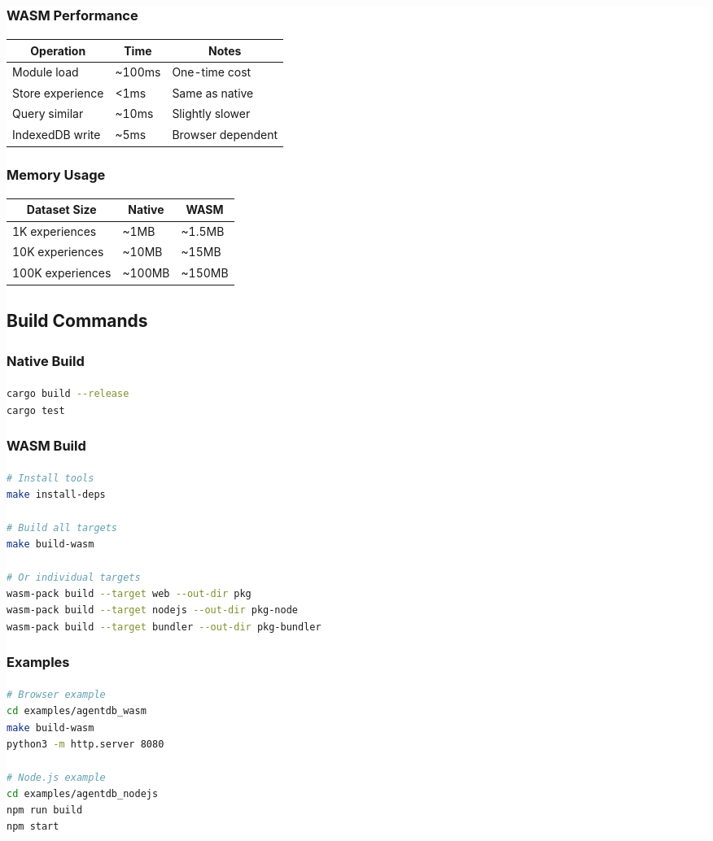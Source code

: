 ### WASM Performance

| Operation | Time | Notes |
|-----------|------|-------|
| Module load | ~100ms | One-time cost |
| Store experience | <1ms | Same as native |
| Query similar | ~10ms | Slightly slower |
| IndexedDB write | ~5ms | Browser dependent |

### Memory Usage

| Dataset Size | Native | WASM |
|--------------|--------|------|
| 1K experiences | ~1MB | ~1.5MB |
| 10K experiences | ~10MB | ~15MB |
| 100K experiences | ~100MB | ~150MB |

## Build Commands

### Native Build
```bash
cargo build --release
cargo test
```

### WASM Build
```bash
# Install tools
make install-deps

# Build all targets
make build-wasm

# Or individual targets
wasm-pack build --target web --out-dir pkg
wasm-pack build --target nodejs --out-dir pkg-node
wasm-pack build --target bundler --out-dir pkg-bundler
```

### Examples
```bash
# Browser example
cd examples/agentdb_wasm
make build-wasm
python3 -m http.server 8080

# Node.js example
cd examples/agentdb_nodejs
npm run build
npm start
```

